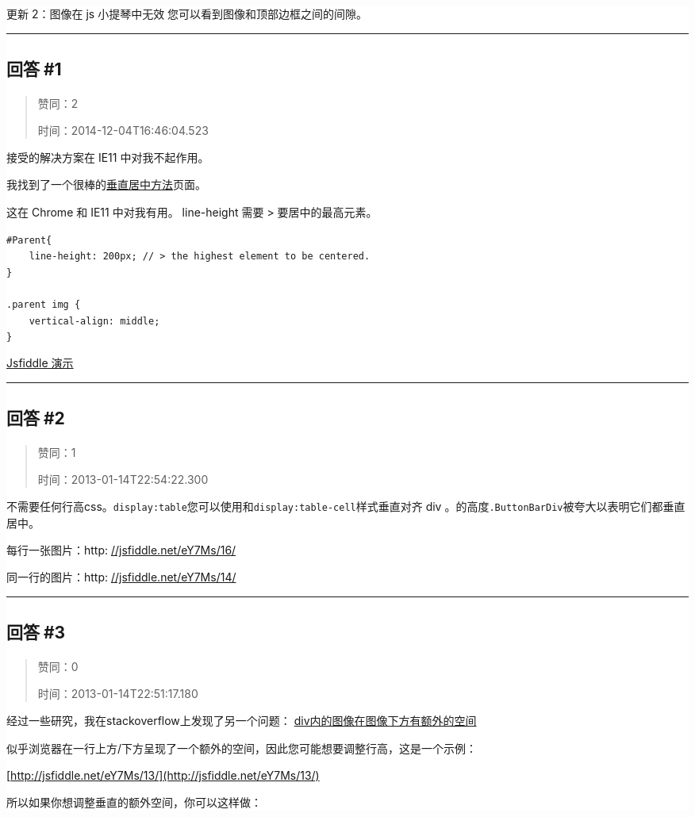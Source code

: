 更新 2：图像在 js 小提琴中无效 您可以看到图像和顶部边框之间的间隙。

* * *

## 回答 #1

> 赞同：2
> 
> 时间：2014-12-04T16:46:04.523

接受的解决方案在 IE11 中对我不起作用。

我找到了一个很棒的[垂直居中方法](http://www.vanseodesign.com/css/vertical-centering/)页面。

这在 Chrome 和 IE11 中对我有用。 line-height 需要 > 要居中的最高元素。

```
#Parent{
    line-height: 200px; // > the highest element to be centered.
}

.parent img {
    vertical-align: middle;
} 
```

[Jsfiddle 演示](http://jsfiddle.net/zewhr2jq/)

* * *

## 回答 #2

> 赞同：1
> 
> 时间：2013-01-14T22:54:22.300

不需要任何行高css。`display:table`您可以使用和`display:table-cell`样式垂直对齐 div 。的高度`.ButtonBarDiv`被夸大以表明它们都垂直居中。

每行一张图片：http: [//jsfiddle.net/eY7Ms/16/](http://jsfiddle.net/eY7Ms/16/)

同一行的图片：http: [//jsfiddle.net/eY7Ms/14/](http://jsfiddle.net/eY7Ms/14/)

* * *

## 回答 #3

> 赞同：0
> 
> 时间：2013-01-14T22:51:17.180

经过一些研究，我在stackoverflow上发现了另一个问题： [div内的图像在图像下方有额外的空间](https://stackoverflow.com/questions/5804256/why-an-image-inside-a-div-has-an-extra-space-below-the-image)

似乎浏览器在一行上方/下方呈现了一个额外的空间，因此您可能想要调整行高，这是一个示例：

[http://jsfiddle.net/eY7Ms/13/](http://jsfiddle.net/eY7Ms/13/)

所以如果你想调整垂直的额外空间，你可以这样做：
